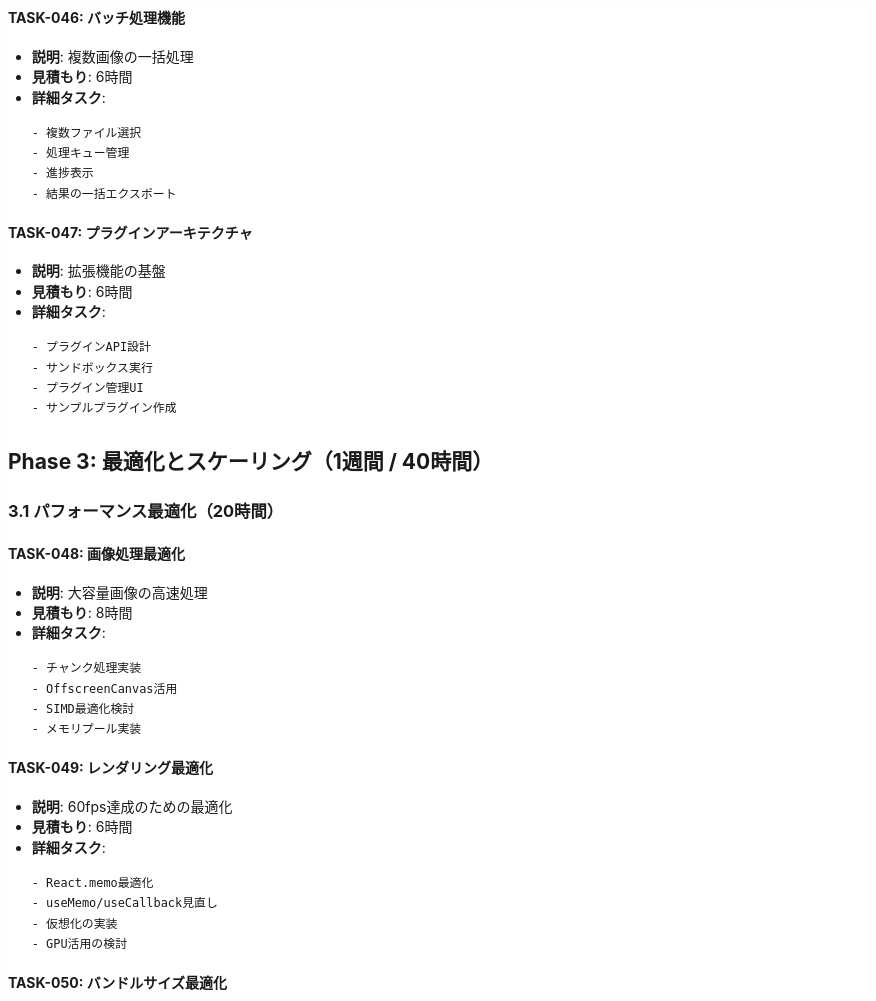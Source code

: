 #### TASK-046: バッチ処理機能

- **説明**: 複数画像の一括処理
- **見積もり**: 6時間
- **詳細タスク**:
  ```
  - 複数ファイル選択
  - 処理キュー管理
  - 進捗表示
  - 結果の一括エクスポート
  ```

#### TASK-047: プラグインアーキテクチャ

- **説明**: 拡張機能の基盤
- **見積もり**: 6時間
- **詳細タスク**:
  ```
  - プラグインAPI設計
  - サンドボックス実行
  - プラグイン管理UI
  - サンプルプラグイン作成
  ```

## Phase 3: 最適化とスケーリング（1週間 / 40時間）

### 3.1 パフォーマンス最適化（20時間）

#### TASK-048: 画像処理最適化

- **説明**: 大容量画像の高速処理
- **見積もり**: 8時間
- **詳細タスク**:
  ```
  - チャンク処理実装
  - OffscreenCanvas活用
  - SIMD最適化検討
  - メモリプール実装
  ```

#### TASK-049: レンダリング最適化

- **説明**: 60fps達成のための最適化
- **見積もり**: 6時間
- **詳細タスク**:
  ```
  - React.memo最適化
  - useMemo/useCallback見直し
  - 仮想化の実装
  - GPU活用の検討
  ```

#### TASK-050: バンドルサイズ最適化
